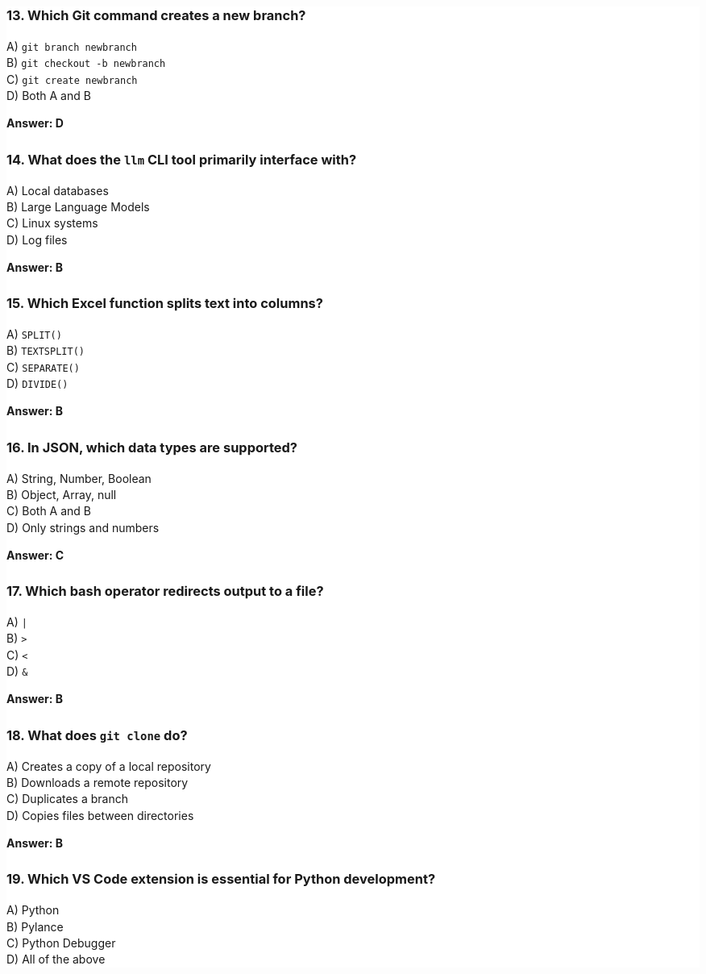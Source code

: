 ### 13. Which Git command creates a new branch?
A) `git branch newbranch`  
B) `git checkout -b newbranch`  
C) `git create newbranch`  
D) Both A and B

**Answer: D**

### 14. What does the `llm` CLI tool primarily interface with?
A) Local databases  
B) Large Language Models  
C) Linux systems  
D) Log files

**Answer: B**

### 15. Which Excel function splits text into columns?
A) `SPLIT()`  
B) `TEXTSPLIT()`  
C) `SEPARATE()`  
D) `DIVIDE()`

**Answer: B**

### 16. In JSON, which data types are supported?
A) String, Number, Boolean  
B) Object, Array, null  
C) Both A and B  
D) Only strings and numbers

**Answer: C**

### 17. Which bash operator redirects output to a file?
A) `|`  
B) `>`  
C) `<`  
D) `&`

**Answer: B**

### 18. What does `git clone` do?
A) Creates a copy of a local repository  
B) Downloads a remote repository  
C) Duplicates a branch  
D) Copies files between directories

**Answer: B**

### 19. Which VS Code extension is essential for Python development?
A) Python  
B) Pylance  
C) Python Debugger  
D) All of the above
